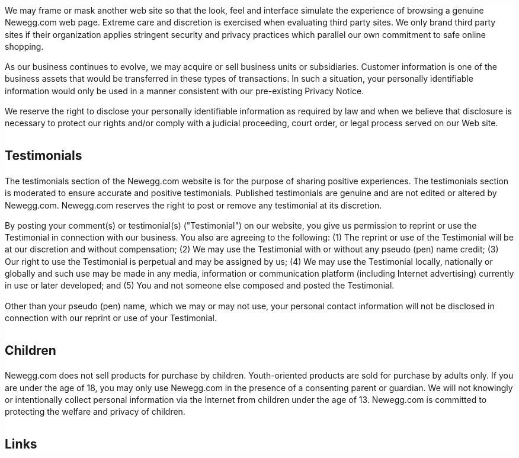 We may frame or mask another web site so that the look, feel and interface simulate 		the experience of browsing a genuine Newegg.com web page. Extreme care and discretion 		is exercised when evaluating third party sites. We only brand third party sites 		if their organization applies stringent security and privacy practices which parallel 		our own commitment to safe online shopping.



As our business continues to evolve, we may acquire or sell business units or subsidiaries. 		Customer information is one of the business assets that would be transferred in 		these types of transactions. In such a situation, your personally identifiable information 		would only be used in a manner consistent with our pre-existing Privacy 		Notice.



We reserve the right to disclose your personally identifiable information as required 		by law and when we believe that disclosure is necessary to protect our rights and/or 		comply with a judicial proceeding, court order, or legal process served on our Web 		site.


## 		Testimonials



The testimonials section of the Newegg.com website is for the purpose of sharing 		positive experiences. The testimonials section is moderated to ensure accurate and 		positive testimonials. Published testimonials are genuine and are not edited or 		altered by Newegg.com. Newegg.com reserves the right to post or remove any testimonial 		at its discretion.



By posting your comment(s) or testimonial(s) ("Testimonial") on our website, 		you give us permission to reprint or use the Testimonial in connection with our 		business. You also are agreeing to the following: (1) The reprint or use of the 		Testimonial will be at our discretion and without compensation; (2) We may use the 		Testimonial with or without any pseudo (pen) name credit; (3) Our right to use the 		Testimonial is perpetual and may be assigned by us; (4) We may use the Testimonial 		locally, nationally or globally and such use may be made in any media, information 		or communication platform (including Internet advertising) currently in use or later 		developed; and (5) You and not someone else composed and posted the Testimonial.



Other than your pseudo (pen) name, which we may or may not use, your personal contact 		information will not be disclosed in connection with our reprint or use of your 		Testimonial.


## 		Children



Newegg.com does not sell products for purchase by children. Youth-oriented products 		are sold for purchase by adults only. If you are under the age of 18, you may only 		use Newegg.com in the presence of a consenting parent or guardian. We will not knowingly 		or intentionally collect personal information via the Internet from children under 		the age of 13. Newegg.com is committed to protecting the welfare and privacy of 		children.


##  		Links

